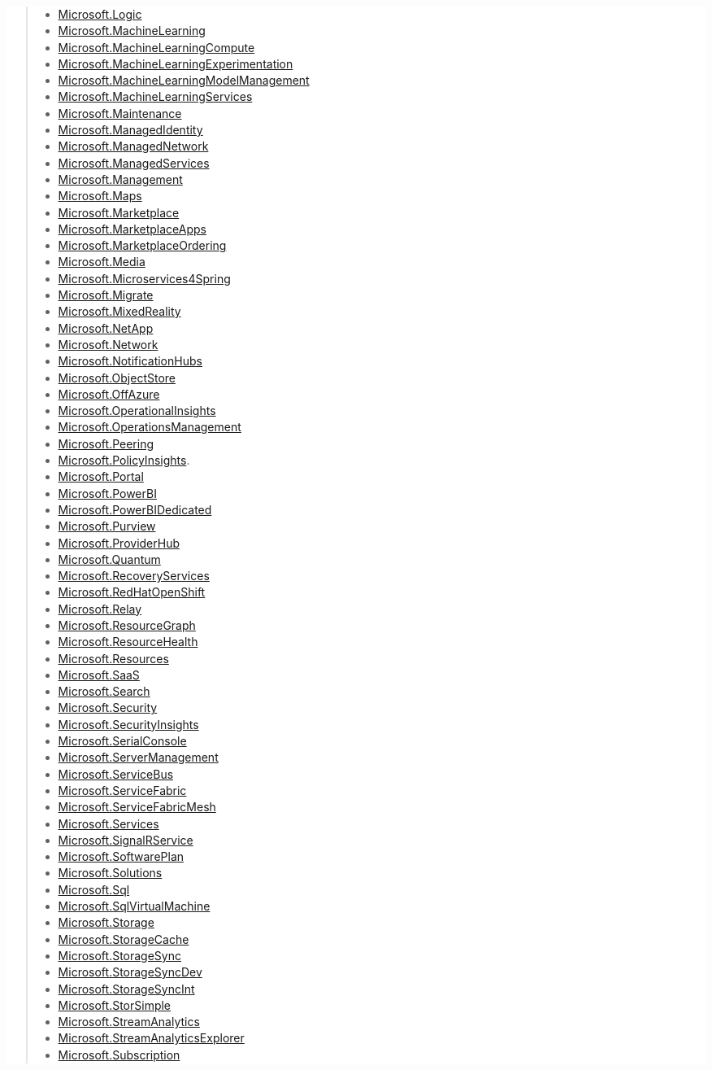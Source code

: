 > - [Microsoft.Logic](#microsoftlogic)
> - [Microsoft.MachineLearning](#microsoftmachinelearning)
> - [Microsoft.MachineLearningCompute](#microsoftmachinelearningcompute)
> - [Microsoft.MachineLearningExperimentation](#microsoftmachinelearningexperimentation)
> - [Microsoft.MachineLearningModelManagement](#microsoftmachinelearningmodelmanagement)
> - [Microsoft.MachineLearningServices](#microsoftmachinelearningservices)
> - [Microsoft.Maintenance](#microsoftmaintenance)
> - [Microsoft.ManagedIdentity](#microsoftmanagedidentity)
> - [Microsoft.ManagedNetwork](#microsoftmanagednetwork)
> - [Microsoft.ManagedServices](#microsoftmanagedservices)
> - [Microsoft.Management](#microsoftmanagement)
> - [Microsoft.Maps](#microsoftmaps)
> - [Microsoft.Marketplace](#microsoftmarketplace)
> - [Microsoft.MarketplaceApps](#microsoftmarketplaceapps)
> - [Microsoft.MarketplaceOrdering](#microsoftmarketplaceordering)
> - [Microsoft.Media](#microsoftmedia)
> - [Microsoft.Microservices4Spring](#microsoftmicroservices4spring)
> - [Microsoft.Migrate](#microsoftmigrate)
> - [Microsoft.MixedReality](#microsoftmixedreality)
> - [Microsoft.NetApp](#microsoftnetapp)
> - [Microsoft.Network](#microsoftnetwork)
> - [Microsoft.NotificationHubs](#microsoftnotificationhubs)
> - [Microsoft.ObjectStore](#microsoftobjectstore)
> - [Microsoft.OffAzure](#microsoftoffazure)
> - [Microsoft.OperationalInsights](#microsoftoperationalinsights)
> - [Microsoft.OperationsManagement](#microsoftoperationsmanagement)
> - [Microsoft.Peering](#microsoftpeering)
> - [Microsoft.PolicyInsights](#microsoftpolicyinsights).
> - [Microsoft.Portal](#microsoftportal)
> - [Microsoft.PowerBI](#microsoftpowerbi)
> - [Microsoft.PowerBIDedicated](#microsoftpowerbidedicated)
> - [Microsoft.Purview](#microsoftpurview)
> - [Microsoft.ProviderHub](#microsoftproviderhub)
> - [Microsoft.Quantum](#microsoftquantum)
> - [Microsoft.RecoveryServices](#microsoftrecoveryservices)
> - [Microsoft.RedHatOpenShift](#microsoftredhatopenshift)
> - [Microsoft.Relay](#microsoftrelay)
> - [Microsoft.ResourceGraph](#microsoftresourcegraph)
> - [Microsoft.ResourceHealth](#microsoftresourcehealth)
> - [Microsoft.Resources](#microsoftresources)
> - [Microsoft.SaaS](#microsoftsaas)
> - [Microsoft.Search](#microsoftsearch)
> - [Microsoft.Security](#microsoftsecurity)
> - [Microsoft.SecurityInsights](#microsoftsecurityinsights)
> - [Microsoft.SerialConsole](#microsoftserialconsole)
> - [Microsoft.ServerManagement](#microsoftservermanagement)
> - [Microsoft.ServiceBus](#microsoftservicebus)
> - [Microsoft.ServiceFabric](#microsoftservicefabric)
> - [Microsoft.ServiceFabricMesh](#microsoftservicefabricmesh)
> - [Microsoft.Services](#microsoftservices)
> - [Microsoft.SignalRService](#microsoftsignalrservice)
> - [Microsoft.SoftwarePlan](#microsoftsoftwareplan)
> - [Microsoft.Solutions](#microsoftsolutions)
> - [Microsoft.Sql](#microsoftsql)
> - [Microsoft.SqlVirtualMachine](#microsoftsqlvirtualmachine)
> - [Microsoft.Storage](#microsoftstorage)
> - [Microsoft.StorageCache](#microsoftstoragecache)
> - [Microsoft.StorageSync](#microsoftstoragesync)
> - [Microsoft.StorageSyncDev](#microsoftstoragesyncdev)
> - [Microsoft.StorageSyncInt](#microsoftstoragesyncint)
> - [Microsoft.StorSimple](#microsoftstorsimple)
> - [Microsoft.StreamAnalytics](#microsoftstreamanalytics)
> - [Microsoft.StreamAnalyticsExplorer](#microsoftstreamanalyticsexplorer)
> - [Microsoft.Subscription](#microsoftsubscription)